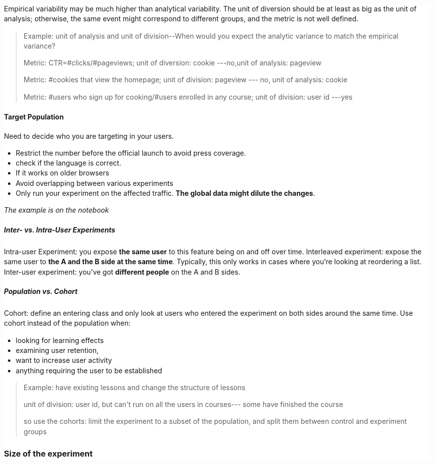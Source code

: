 Empirical variability may be much higher than analytical variability. The unit of diversion should be at least as big as the unit of analysis; otherwise, the same event might correspond to different groups, and the metric is not well defined.

> Example: unit of analysis and unit of division--When would you expect the analytic variance to match the empirical variance?
>
> Metric: CTR=#clicks/#pageviews; unit of diversion: cookie ---no,unit of analysis: pageview
>
> Metric: #cookies that view the homepage; unit of division: pageview --- no, unit of analysis: cookie
>
> Metric: #users who sign up for cooking/#users enrolled in any course; unit of division: user id ---yes

#### Target Population

Need to decide who you are targeting in your users. 

- Restrict the number before the official launch to avoid press coverage.
- check if the language is correct.
- If it works on older browsers
- Avoid overlapping between various experiments
- Only run your experiment on the affected traffic. **The global data might dilute the changes**.

*The example is on the notebook*

##### Inter- vs. Intra-User Experiments

Intra-user Experiment: you expose **the same user** to this feature being on and off over time.
Interleaved experiment: expose the same user to **the A and the B side at the same time**. Typically, this only works in cases where you’re looking at reordering a list.
Inter-user experiment: you’ve got **different people** on the A and B sides.

##### Population vs. Cohort

Cohort: define an entering class and only look at users who entered the experiment on both sides around the same time.
Use cohort instead of the population when:

- looking for learning effects
- examining user retention, 
- want to increase user activity
- anything requiring the user to be established

> Example: have existing lessons and change the structure of lessons
>
> unit of division: user id, but can't run on all the users in courses--- some have finished the course
>
> so use the cohorts: limit the experiment to a subset of the population, and split them between control and experiment groups

### Size of the experiment

